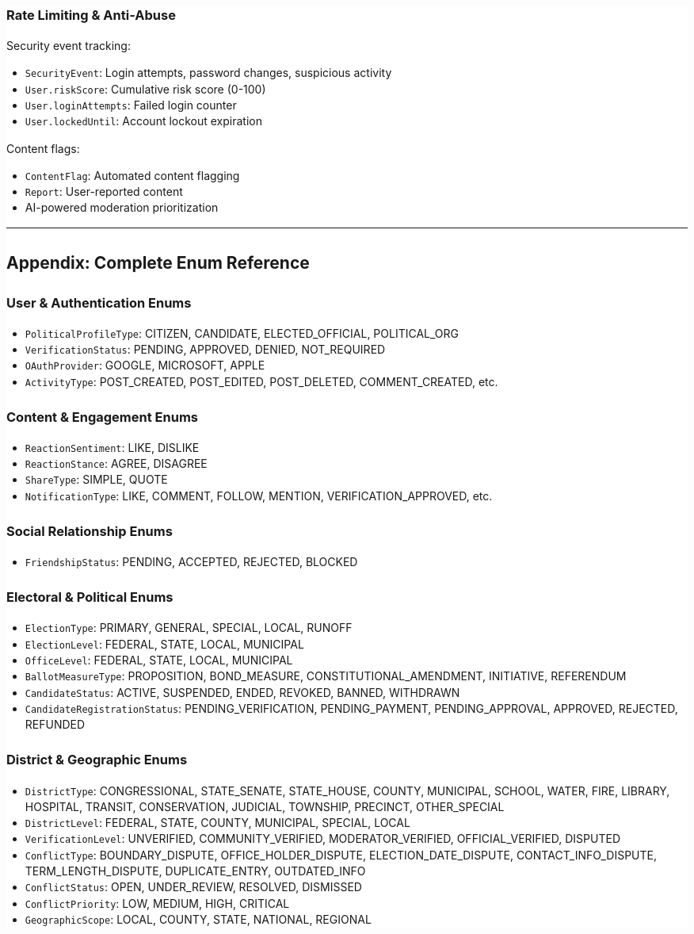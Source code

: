 ### Rate Limiting & Anti-Abuse
Security event tracking:
- `SecurityEvent`: Login attempts, password changes, suspicious activity
- `User.riskScore`: Cumulative risk score (0-100)
- `User.loginAttempts`: Failed login counter
- `User.lockedUntil`: Account lockout expiration

Content flags:
- `ContentFlag`: Automated content flagging
- `Report`: User-reported content
- AI-powered moderation prioritization

---

## Appendix: Complete Enum Reference

### User & Authentication Enums
- `PoliticalProfileType`: CITIZEN, CANDIDATE, ELECTED_OFFICIAL, POLITICAL_ORG
- `VerificationStatus`: PENDING, APPROVED, DENIED, NOT_REQUIRED
- `OAuthProvider`: GOOGLE, MICROSOFT, APPLE
- `ActivityType`: POST_CREATED, POST_EDITED, POST_DELETED, COMMENT_CREATED, etc.

### Content & Engagement Enums
- `ReactionSentiment`: LIKE, DISLIKE
- `ReactionStance`: AGREE, DISAGREE
- `ShareType`: SIMPLE, QUOTE
- `NotificationType`: LIKE, COMMENT, FOLLOW, MENTION, VERIFICATION_APPROVED, etc.

### Social Relationship Enums
- `FriendshipStatus`: PENDING, ACCEPTED, REJECTED, BLOCKED

### Electoral & Political Enums
- `ElectionType`: PRIMARY, GENERAL, SPECIAL, LOCAL, RUNOFF
- `ElectionLevel`: FEDERAL, STATE, LOCAL, MUNICIPAL
- `OfficeLevel`: FEDERAL, STATE, LOCAL, MUNICIPAL
- `BallotMeasureType`: PROPOSITION, BOND_MEASURE, CONSTITUTIONAL_AMENDMENT, INITIATIVE, REFERENDUM
- `CandidateStatus`: ACTIVE, SUSPENDED, ENDED, REVOKED, BANNED, WITHDRAWN
- `CandidateRegistrationStatus`: PENDING_VERIFICATION, PENDING_PAYMENT, PENDING_APPROVAL, APPROVED, REJECTED, REFUNDED

### District & Geographic Enums
- `DistrictType`: CONGRESSIONAL, STATE_SENATE, STATE_HOUSE, COUNTY, MUNICIPAL, SCHOOL, WATER, FIRE, LIBRARY, HOSPITAL, TRANSIT, CONSERVATION, JUDICIAL, TOWNSHIP, PRECINCT, OTHER_SPECIAL
- `DistrictLevel`: FEDERAL, STATE, COUNTY, MUNICIPAL, SPECIAL, LOCAL
- `VerificationLevel`: UNVERIFIED, COMMUNITY_VERIFIED, MODERATOR_VERIFIED, OFFICIAL_VERIFIED, DISPUTED
- `ConflictType`: BOUNDARY_DISPUTE, OFFICE_HOLDER_DISPUTE, ELECTION_DATE_DISPUTE, CONTACT_INFO_DISPUTE, TERM_LENGTH_DISPUTE, DUPLICATE_ENTRY, OUTDATED_INFO
- `ConflictStatus`: OPEN, UNDER_REVIEW, RESOLVED, DISMISSED
- `ConflictPriority`: LOW, MEDIUM, HIGH, CRITICAL
- `GeographicScope`: LOCAL, COUNTY, STATE, NATIONAL, REGIONAL
